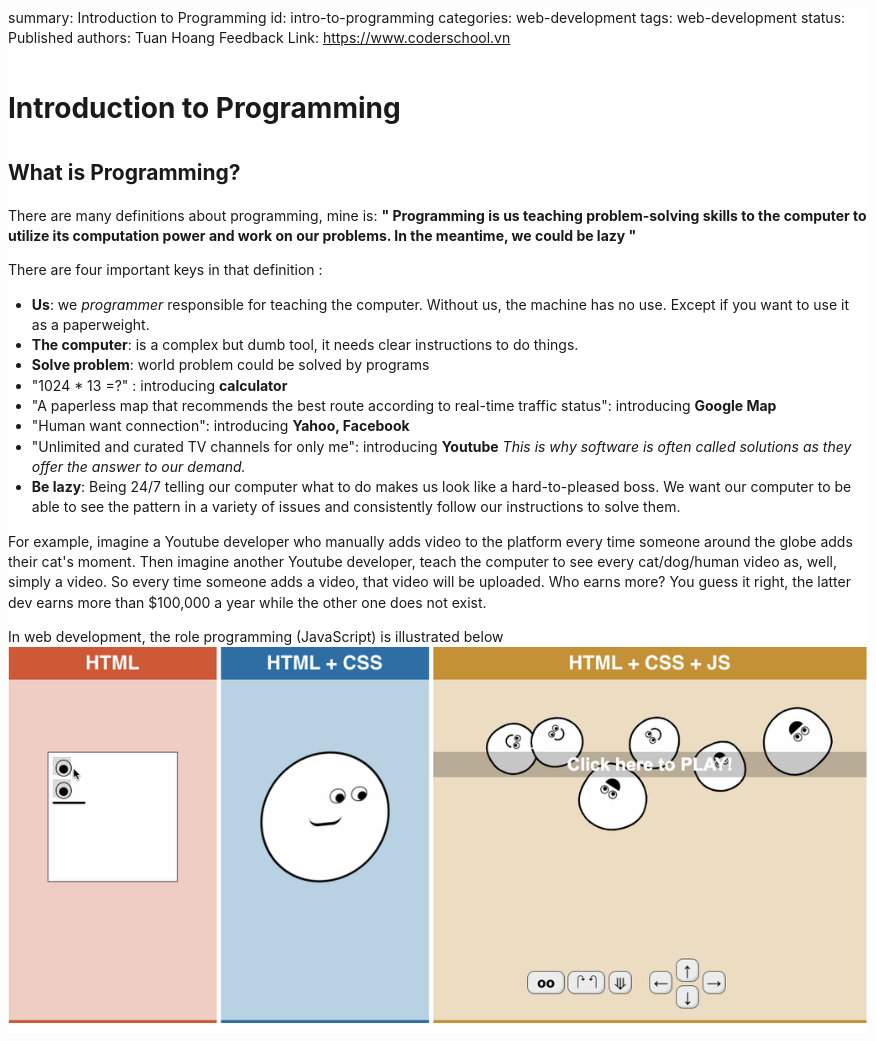 summary: Introduction to Programming
id: intro-to-programming
categories: web-development
tags: web-development
status: Published
authors: Tuan Hoang
Feedback Link: https://www.coderschool.vn


# Introduction to Programming

## What is Programming?

There are many definitions about programming, mine is: 
**" Programming is us teaching problem-solving skills to the computer to utilize its computation power and work on our problems. In the meantime, we could be lazy "**

There are four important keys in that definition :
- **Us**: we *programmer* responsible for teaching the computer. Without us, the machine has no use. Except if you want to use it as a paperweight.
- **The computer**: is a complex but dumb tool, it needs clear instructions to do things. 
- **Solve problem**: world problem could be solved by programs
 - "1024 * 13 =?" : introducing **calculator**
 - "A paperless map that recommends the best route according to real-time traffic status": introducing **Google Map**
 - "Human want connection": introducing **Yahoo, Facebook**
 - "Unlimited and curated TV channels for only me": introducing **Youtube**
 *This is why software is often called solutions as they offer the answer to our demand.*
- **Be lazy**: Being 24/7 telling our computer what to do makes us look like a hard-to-pleased boss. We want our computer to be able to see the pattern in a variety of issues and consistently follow our instructions to solve them. 

For example, imagine a Youtube developer who manually adds video to the platform every time someone around the globe adds their cat's moment. Then imagine another Youtube developer, teach the computer to see every cat/dog/human video as, well, simply a video. So every time someone adds a video, that video will be uploaded. Who earns more? You guess it right, the latter dev earns more than $100,000 a year while the other one does not exist. 

In web development, the role programming (JavaScript) is illustrated below
![HTML CSS JS](assets/html-css-js.gif)
